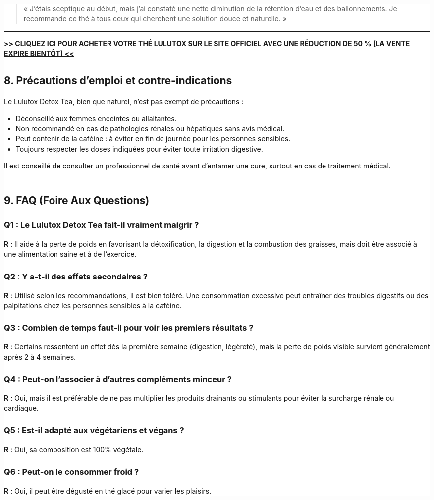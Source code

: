 > « J’étais sceptique au début, mais j’ai constaté une nette diminution de la rétention d’eau et des ballonnements. Je recommande ce thé à tous ceux qui cherchent une solution douce et naturelle. »

---

**[>> CLIQUEZ ICI POUR ACHETER VOTRE THÉ LULUTOX SUR LE SITE OFFICIEL AVEC UNE RÉDUCTION DE 50 % [LA VENTE EXPIRE BIENTÔT] <<](https://www.facebook.com/groups/lulutoxdetoxavis/ )**

## 8. Précautions d’emploi et contre-indications

Le Lulutox Detox Tea, bien que naturel, n’est pas exempt de précautions :

- Déconseillé aux femmes enceintes ou allaitantes.
- Non recommandé en cas de pathologies rénales ou hépatiques sans avis médical.
- Peut contenir de la caféine : à éviter en fin de journée pour les personnes sensibles.
- Toujours respecter les doses indiquées pour éviter toute irritation digestive.

Il est conseillé de consulter un professionnel de santé avant d’entamer une cure, surtout en cas de traitement médical.

---

## 9. FAQ (Foire Aux Questions)

### Q1 : Le Lulutox Detox Tea fait-il vraiment maigrir ?

**R** : Il aide à la perte de poids en favorisant la détoxification, la digestion et la combustion des graisses, mais doit être associé à une alimentation saine et à de l’exercice.

### Q2 : Y a-t-il des effets secondaires ?

**R** : Utilisé selon les recommandations, il est bien toléré. Une consommation excessive peut entraîner des troubles digestifs ou des palpitations chez les personnes sensibles à la caféine.

### Q3 : Combien de temps faut-il pour voir les premiers résultats ?

**R** : Certains ressentent un effet dès la première semaine (digestion, légèreté), mais la perte de poids visible survient généralement après 2 à 4 semaines.

### Q4 : Peut-on l’associer à d’autres compléments minceur ?

**R** : Oui, mais il est préférable de ne pas multiplier les produits drainants ou stimulants pour éviter la surcharge rénale ou cardiaque.

### Q5 : Est-il adapté aux végétariens et végans ?

**R** : Oui, sa composition est 100% végétale.

### Q6 : Peut-on le consommer froid ?

**R** : Oui, il peut être dégusté en thé glacé pour varier les plaisirs.
